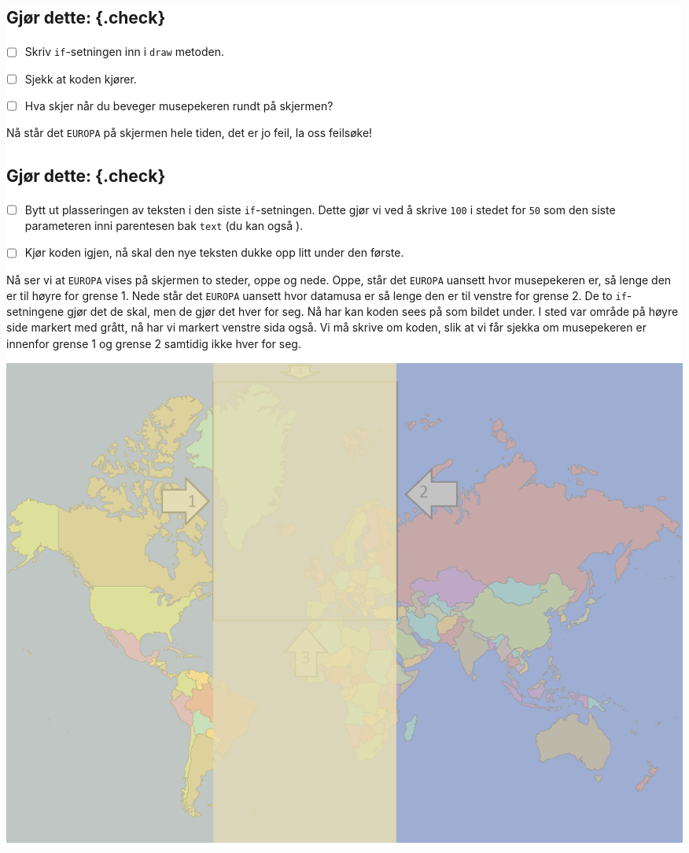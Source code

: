 ## Gjør dette: {.check}

- [ ] Skriv `if`-setningen inn i `draw` metoden.

- [ ] Sjekk at koden kjører.

- [ ] Hva skjer når du beveger musepekeren rundt på skjermen?

Nå står det `EUROPA` på skjermen hele tiden, det er jo feil, la oss feilsøke!

## Gjør dette: {.check}

- [ ] Bytt ut plasseringen av teksten i den siste `if`-setningen. Dette gjør vi
      ved å skrive `100` i stedet for `50` som den siste parameteren inni
      parentesen bak `text` (du kan også ).

- [ ] Kjør koden igjen, nå skal den nye teksten dukke opp litt under den første.

Nå ser vi at `EUROPA` vises på skjermen to steder, oppe og nede. Oppe, står det
`EUROPA` uansett hvor musepekeren er, så lenge den er til høyre for grense 1.
Nede står det `EUROPA` uansett hvor datamusa er så lenge den er til venstre for
grense 2. De to `if`-setningene gjør det de skal, men de gjør det hver for seg.
Nå har kan koden sees på som bildet under. I sted var område på høyre side
markert med grått, nå har vi markert venstre sida også. Vi må skrive om koden,
slik at vi får sjekka om musepekeren er innenfor grense 1 og grense 2 samtidig
ikke hver for seg.

![Bilde av verdenskartet når med en gul stripe over Europa](mapEuropa8.png)
